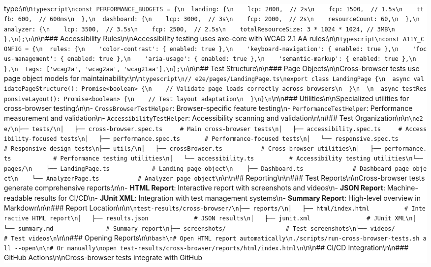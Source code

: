 type:\n\n```typescript\nconst PERFORMANCE_BUDGETS = {\n  landing: {\n    lcp: 2000,  // 2s\n    fcp: 1500,  // 1.5s\n    ttfb: 600,  // 600ms\n  },\n  dashboard: {\n    lcp: 3000,  // 3s\n    fcp: 2000,  // 2s\n    resourceCount: 60,\n  },\n  analyzer: {\n    lcp: 3500,  // 3.5s\n    fcp: 2500,  // 2.5s\n    totalResourceSize: 3 * 1024 * 1024, // 3MB\n  },\n};\n```\n\n### Accessibility Rules\n\nAccessibility testing uses axe-core with WCAG 2.1 AA rules:\n\n```typescript\nconst A11Y_CONFIG = {\n  rules: {\n    'color-contrast': { enabled: true },\n    'keyboard-navigation': { enabled: true },\n    'focus-management': { enabled: true },\n    'aria-usage': { enabled: true },\n    'semantic-markup': { enabled: true },\n  },\n  tags: ['wcag2a', 'wcag2aa', 'wcag21aa'],\n};\n```\n\n## Test Structure\n\n### Page Objects\n\nCross-browser tests use page object models for maintainability:\n\n```typescript\n// e2e/pages/LandingPage.ts\nexport class LandingPage {\n  async validatePageStructure(): Promise<boolean> {\n    // Validate page loads correctly across browsers\n  }\n  \n  async testResponsiveLayout(): Promise<boolean> {\n    // Test layout adaptation\n  }\n}\n```\n\n### Utilities\n\nSpecialized utilities for cross-browser testing:\n\n- `CrossBrowserTestHelper`: Browser-specific feature testing\n- `PerformanceTestHelper`: Performance measurement and validation\n- `AccessibilityTestHelper`: Accessibility scanning and validation\n\n### Test Organization\n\n```\ne2e/\n├── tests/\n│   ├── cross-browser.spec.ts     # Main cross-browser tests\n│   ├── accessibility.spec.ts     # Accessibility-focused tests\n│   ├── performance.spec.ts       # Performance-focused tests\n│   └── responsive.spec.ts        # Responsive design tests\n├── utils/\n│   ├── crossBrowser.ts           # Cross-browser utilities\n│   ├── performance.ts            # Performance testing utilities\n│   └── accessibility.ts          # Accessibility testing utilities\n└── pages/\n    ├── LandingPage.ts            # Landing page object\n    ├── Dashboard.ts              # Dashboard page object\n    └── AnalyzerPage.ts           # Analyzer page object\n```\n\n## Reporting\n\n### Test Reports\n\nCross-browser tests generate comprehensive reports:\n\n- **HTML Report**: Interactive report with screenshots and videos\n- **JSON Report**: Machine-readable results for CI/CD\n- **JUnit XML**: Integration with test management systems\n- **Summary Report**: High-level overview in Markdown\n\n### Report Location\n\n```\ntest-results/cross-browser/\n├── reports/\n│   ├── html/index.html          # Interactive HTML report\n│   ├── results.json             # JSON results\n│   ├── junit.xml                # JUnit XML\n│   └── summary.md               # Summary report\n├── screenshots/                 # Test screenshots\n└── videos/                      # Test videos\n```\n\n### Opening Reports\n\n```bash\n# Open HTML report automatically\n./scripts/run-cross-browser-tests.sh all --open\n\n# Or manually\nopen test-results/cross-browser/reports/html/index.html\n```\n\n## CI/CD Integration\n\n### GitHub Actions\n\nCross-browser tests integrate with GitHub